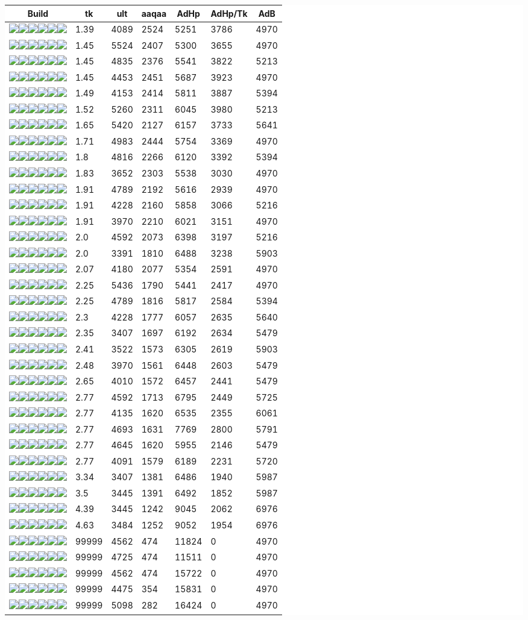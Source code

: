 


Build | tk | ult | aaqaa | AdHp | AdHp/Tk | AdB
-|-|-|-|-|-|-
![](/item/3153.png)![](/item/3091.png)![](/item/3036.png)![](/item/3095.png)![](/item/6676.png)![](/item/6671.png)|1.39|4089|2524|5251|3786|4970
![](/item/3153.png)![](/item/3091.png)![](/item/3142.png)![](/item/3036.png)![](/item/6676.png)![](/item/3095.png)|1.45|5524|2407|5300|3655|4970
![](/item/3153.png)![](/item/3091.png)![](/item/6692.png)![](/item/3036.png)![](/item/3095.png)![](/item/6676.png)|1.45|4835|2376|5541|3822|5213
![](/item/3153.png)![](/item/3091.png)![](/item/3072.png)![](/item/3036.png)![](/item/6676.png)![](/item/6671.png)|1.45|4453|2451|5687|3923|4970
![](/item/6609.png)![](/item/3091.png)![](/item/3072.png)![](/item/3036.png)![](/item/3095.png)![](/item/6671.png)|1.49|4153|2414|5811|3887|5394
![](/item/3153.png)![](/item/3091.png)![](/item/6692.png)![](/item/3072.png)![](/item/3036.png)![](/item/6676.png)|1.52|5260|2311|6045|3980|5213
![](/item/6609.png)![](/item/3091.png)![](/item/3072.png)![](/item/3036.png)![](/item/6676.png)![](/item/6692.png)|1.65|5420|2127|6157|3733|5641
![](/item/3156.png)![](/item/3072.png)![](/item/3036.png)![](/item/3095.png)![](/item/6676.png)![](/item/6671.png)|1.71|4983|2444|5754|3369|4970
![](/item/6609.png)![](/item/3072.png)![](/item/3036.png)![](/item/3156.png)![](/item/6676.png)![](/item/6671.png)|1.8|4816|2266|6120|3392|5394
![](/item/3153.png)![](/item/3091.png)![](/item/3156.png)![](/item/3036.png)![](/item/3095.png)![](/item/6671.png)|1.83|3652|2303|5538|3030|4970
![](/item/3153.png)![](/item/3091.png)![](/item/3142.png)![](/item/3036.png)![](/item/3156.png)![](/item/3095.png)|1.91|4789|2192|5616|2939|4970
![](/item/3153.png)![](/item/3091.png)![](/item/6692.png)![](/item/3036.png)![](/item/3095.png)![](/item/3156.png)|1.91|4228|2160|5858|3066|5216
![](/item/3153.png)![](/item/3091.png)![](/item/3072.png)![](/item/3156.png)![](/item/3036.png)![](/item/6671.png)|1.91|3970|2210|6021|3151|4970
![](/item/3153.png)![](/item/3091.png)![](/item/3072.png)![](/item/3156.png)![](/item/3036.png)![](/item/6692.png)|2.0|4592|2073|6398|3197|5216
![](/item/3153.png)![](/item/6609.png)![](/item/3091.png)![](/item/3036.png)![](/item/3078.png)![](/item/3156.png)|2.0|3391|1810|6488|3238|5903
![](/item/3091.png)![](/item/3156.png)![](/item/3139.png)![](/item/3036.png)![](/item/6676.png)![](/item/6671.png)|2.07|4180|2077|5354|2591|4970
![](/item/3091.png)![](/item/3156.png)![](/item/3139.png)![](/item/3036.png)![](/item/3142.png)![](/item/6696.png)|2.25|5436|1790|5441|2417|4970
![](/item/6609.png)![](/item/3091.png)![](/item/3036.png)![](/item/3139.png)![](/item/3142.png)![](/item/3156.png)|2.25|4789|1816|5817|2584|5394
![](/item/6609.png)![](/item/3091.png)![](/item/3156.png)![](/item/3036.png)![](/item/3139.png)![](/item/6692.png)|2.3|4228|1777|6057|2635|5640
![](/item/3153.png)![](/item/3091.png)![](/item/3156.png)![](/item/3036.png)![](/item/3078.png)![](/item/3139.png)|2.35|3407|1697|6192|2634|5479
![](/item/6609.png)![](/item/3091.png)![](/item/3156.png)![](/item/3036.png)![](/item/3139.png)![](/item/3078.png)|2.41|3522|1573|6305|2619|5903
![](/item/3091.png)![](/item/3156.png)![](/item/3072.png)![](/item/3139.png)![](/item/3036.png)![](/item/3078.png)|2.48|3970|1561|6448|2603|5479
![](/item/3091.png)![](/item/3156.png)![](/item/3072.png)![](/item/3139.png)![](/item/3036.png)![](/item/6631.png)|2.65|4010|1572|6457|2441|5479
![](/item/3091.png)![](/item/3156.png)![](/item/3072.png)![](/item/6035.png)![](/item/3036.png)![](/item/6692.png)|2.77|4592|1713|6795|2449|5725
![](/item/3091.png)![](/item/3156.png)![](/item/3139.png)![](/item/3748.png)![](/item/3036.png)![](/item/6692.png)|2.77|4135|1620|6535|2355|6061
![](/item/3091.png)![](/item/3156.png)![](/item/3139.png)![](/item/3036.png)![](/item/3142.png)![](/item/3026.png)|2.77|4693|1631|7769|2800|5791
![](/item/3091.png)![](/item/3156.png)![](/item/3139.png)![](/item/3036.png)![](/item/3142.png)![](/item/6035.png)|2.77|4645|1620|5955|2146|5479
![](/item/3091.png)![](/item/3156.png)![](/item/3139.png)![](/item/6035.png)![](/item/3036.png)![](/item/6692.png)|2.77|4091|1579|6189|2231|5720
![](/item/3091.png)![](/item/3156.png)![](/item/3139.png)![](/item/6035.png)![](/item/3036.png)![](/item/3078.png)|3.34|3407|1381|6486|1940|5987
![](/item/3091.png)![](/item/3156.png)![](/item/3139.png)![](/item/3036.png)![](/item/6631.png)![](/item/6035.png)|3.5|3445|1391|6492|1852|5987
![](/item/3156.png)![](/item/3139.png)![](/item/6035.png)![](/item/3026.png)![](/item/3036.png)![](/item/3078.png)|4.39|3445|1242|9045|2062|6976
![](/item/3156.png)![](/item/3139.png)![](/item/6035.png)![](/item/3026.png)![](/item/3036.png)![](/item/6631.png)|4.63|3484|1252|9052|1954|6976
![](/item/3091.png)![](/item/3156.png)![](/item/3072.png)![](/item/3036.png)![](/item/3095.png)![](/item/6691.png)|99999|4562|474|11824|0|4970
![](/item/3156.png)![](/item/3139.png)![](/item/3072.png)![](/item/3036.png)![](/item/3095.png)![](/item/6691.png)|99999|4725|474|11511|0|4970
![](/item/3153.png)![](/item/3072.png)![](/item/3036.png)![](/item/3156.png)![](/item/6691.png)![](/item/3095.png)|99999|4562|474|15722|0|4970
![](/item/3153.png)![](/item/3072.png)![](/item/3036.png)![](/item/3156.png)![](/item/6691.png)![](/item/3087.png)|99999|4475|354|15831|0|4970
![](/item/3153.png)![](/item/3072.png)![](/item/3036.png)![](/item/3156.png)![](/item/6691.png)![](/item/6676.png)|99999|5098|282|16424|0|4970